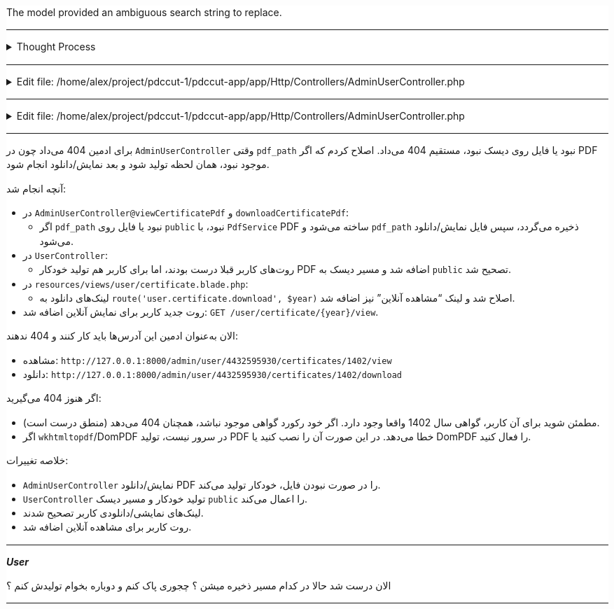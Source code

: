
The model provided an ambiguous search string to replace.

---

<think><details><summary>Thought Process</summary></details></think>

---

<details><summary>Edit file: /home/alex/project/pdccut-1/pdccut-app/app/Http/Controllers/AdminUserController.php</summary></details>

---

<details><summary>Edit file: /home/alex/project/pdccut-1/pdccut-app/app/Http/Controllers/AdminUserController.php</summary></details>

---

برای ادمین 404 می‌داد چون در `AdminUserController` وقتی `pdf_path` نبود یا فایل روی دیسک نبود، مستقیم 404 می‌داد. اصلاح کردم که اگر PDF موجود نبود، همان لحظه تولید شود و بعد نمایش/دانلود انجام شود.

آنچه انجام شد:
- در `AdminUserController@viewCertificatePdf` و `downloadCertificatePdf`:
  - اگر `pdf_path` نبود یا فایل روی `public` نبود، با `PdfService` PDF ساخته می‌شود و `pdf_path` ذخیره می‌گردد، سپس فایل نمایش/دانلود می‌شود.
- در `UserController`:
  - روت‌های کاربر قبلا درست بودند، اما برای کاربر هم تولید خودکار PDF اضافه شد و مسیر دیسک به `public` تصحیح شد.
- در `resources/views/user/certificate.blade.php`:
  - لینک‌های دانلود به `route('user.certificate.download', $year)` اصلاح شد و لینک “مشاهده آنلاین” نیز اضافه شد.
- روت جدید کاربر برای نمایش آنلاین اضافه شد: `GET /user/certificate/{year}/view`.

الان به‌عنوان ادمین این آدرس‌ها باید کار کنند و 404 ندهند:
- مشاهده: `http://127.0.0.1:8000/admin/user/4432595930/certificates/1402/view`
- دانلود: `http://127.0.0.1:8000/admin/user/4432595930/certificates/1402/download`

اگر هنوز 404 می‌گیرید:
- مطمئن شوید برای آن کاربر، گواهی سال 1402 واقعا وجود دارد. اگر خود رکورد گواهی موجود نباشد، همچنان 404 می‌دهد (منطق درست است).
- اگر `wkhtmltopdf`/DomPDF در سرور نیست، تولید PDF خطا می‌دهد. در این صورت آن را نصب کنید یا DomPDF را فعال کنید.

خلاصه تغییرات:
- `AdminUserController` نمایش/دانلود PDF را در صورت نبودن فایل، خودکار تولید می‌کند.
- `UserController` تولید خودکار و مسیر دیسک `public` را اعمال می‌کند.
- لینک‌های نمایشی/دانلودی کاربر تصحیح شدند.
- روت کاربر برای مشاهده آنلاین اضافه شد.

---

_**User**_

الان درست شد حالا در کدام مسیر ذخیره میشن ؟ چجوری پاک کنم و دوباره بخوام تولیدش کنم ؟

---
